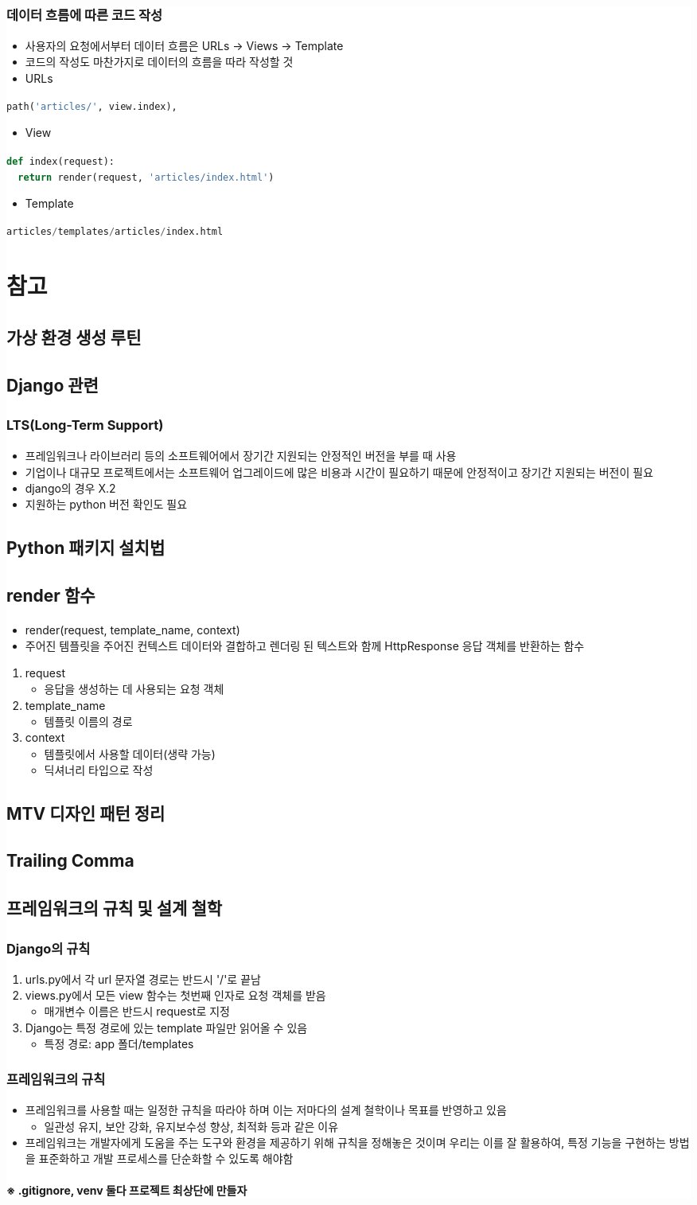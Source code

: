 ### 데이터 흐름에 따른 코드 작성
- 사용자의 요청에서부터 데이터 흐름은 URLs -> Views -> Template
- 코드의 작성도 마찬가지로 데이터의 흐름을 따라 작성할 것
- URLs
```python
path('articles/', view.index),
```
- View
```python
def index(request):
  return render(request, 'articles/index.html')
```
- Template
```python
articles/templates/articles/index.html
```
# 참고
## 가상 환경 생성 루틴
## Django 관련
### LTS(Long-Term Support)
- 프레임워크나 라이브러리 등의 소프트웨어에서 장기간 지원되는 안정적인 버전을 부를 때 사용
- 기업이나 대규모 프로젝트에서는 소프트웨어 업그레이드에 많은 비용과 시간이 필요하기 때문에 안정적이고 장기간 지원되는 버전이 필요
- django의 경우 X.2
- 지원하는 python 버전 확인도 필요
## Python 패키지 설치법
## render 함수
- render(request, template_name, context)
- 주어진 템플릿을 주어진 컨텍스트 데이터와 결합하고 렌더링 된 텍스트와 함께 HttpResponse 응답 객체를 반환하는 함수
1. request
   - 응답을 생성하는 데 사용되는 요청 객체
2. template_name
   - 템플릿 이름의 경로
3. context
   - 템플릿에서 사용할 데이터(생략 가능)
   - 딕셔너리 타입으로 작성
## MTV 디자인 패턴 정리
## Trailing Comma
## 프레임워크의 규칙 및 설계 철학
### Django의 규칙
1. urls.py에서 각 url 문자열 경로는 반드시 '/'로 끝남
2. views.py에서 모든 view 함수는 첫번째 인자로 요청 객체를 받음
   - 매개변수 이름은 반드시 request로 지정
3. Django는 특정 경로에 있는 template 파일만 읽어올 수 있음
   - 특정 경로: app 폴더/templates
### 프레임워크의 규칙
- 프레임워크를 사용할 때는 일정한 규칙을 따라야 하며 이는 저마다의 설계 철학이나 목표를 반영하고 있음
  - 일관성 유지, 보안 강화, 유지보수성 향상, 최적화 등과 같은 이유
- 프레임워크는 개발자에게 도움을 주는 도구와 환경을 제공하기 위해 규칙을 정해놓은 것이며 우리는 이를 잘 활용하여, 특정 기능을 구현하는 방법을 표준화하고 개발 프로세스를 단순화할 수 있도록 해야함
#### ※ .gitignore, venv 둘다 프로젝트 최상단에 만들자